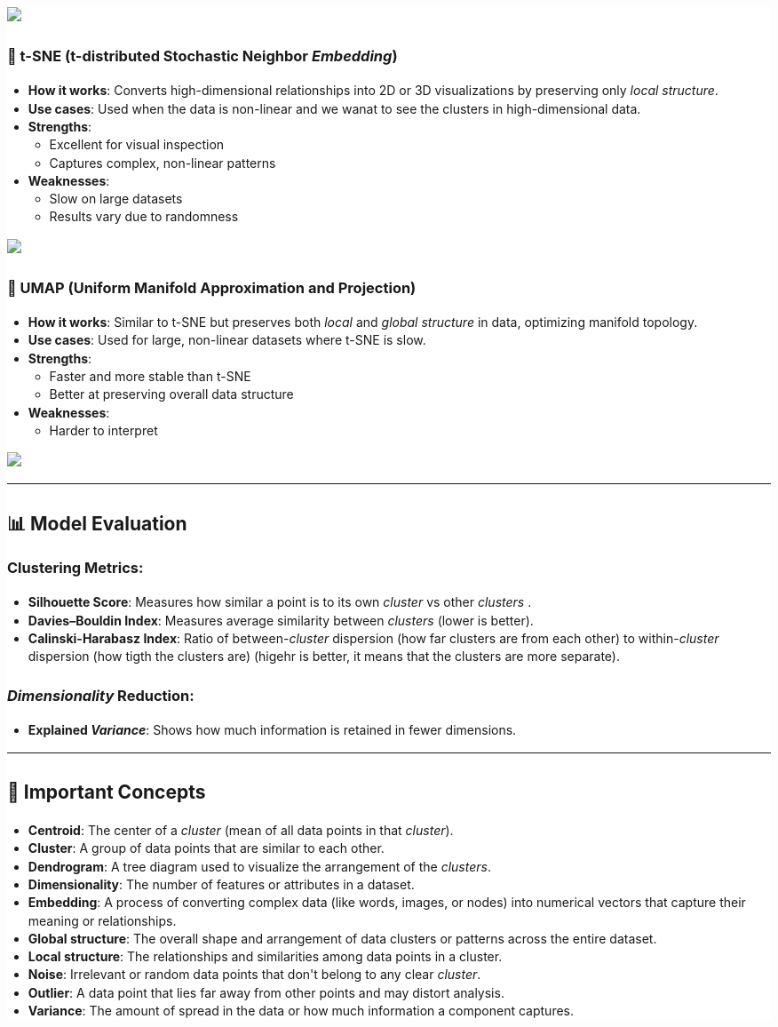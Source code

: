 <img src="https://numxl.com/wp-content/uploads/principal-component-analysis-pca-featured.png" height="300"/>

### 🔹 t-SNE (t-distributed Stochastic Neighbor *Embedding*)
- **How it works**: Converts high-dimensional relationships into 2D or 3D visualizations by preserving only *local structure*.
- **Use cases**: Used when the data is non-linear and we wanat to see the clusters in high-dimensional data.
- **Strengths**:
  - Excellent for visual inspection
  - Captures complex, non-linear patterns
- **Weaknesses**:
  - Slow on large datasets
  - Results vary due to randomness

<img src="https://datachemeng.com/wp-content/uploads/SnapCrab_2018-6-3_14-4-5_No-00.png" height="300"/>

### 🔹 UMAP (Uniform Manifold Approximation and Projection)
- **How it works**: Similar to t-SNE but preserves both *local* and *global structure* in data, optimizing manifold topology.
- **Use cases**: Used for large, non-linear datasets where t-SNE is slow.
- **Strengths**:
  - Faster and more stable than t-SNE
  - Better at preserving overall data structure
- **Weaknesses**:
  - Harder to interpret

<img src="https://miro.medium.com/v2/resize:fit:1200/1*fGQImmija7kepddB7SFaGA.jpeg" height="300"/>

---

## 📊 Model Evaluation

### Clustering Metrics:
- **Silhouette Score**: Measures how similar a point is to its own *cluster* vs other *clusters* .
- **Davies–Bouldin Index**: Measures average similarity between *clusters*  (lower is better).
- **Calinski-Harabasz Index**: Ratio of between-*cluster* dispersion (how far clusters are from each other) to within-*cluster* dispersion (how tigth the clusters are) (higehr is better, it means that the clusters are more separate).

### *Dimensionality* Reduction:
- **Explained *Variance***: Shows how much information is retained in fewer dimensions.

---

## 🧠 Important Concepts

- **Centroid**: The center of a *cluster* (mean of all data points in that *cluster*).  
- **Cluster**: A group of data points that are similar to each other.  
- **Dendrogram**: A tree diagram used to visualize the arrangement of the *clusters*.
- **Dimensionality**: The number of features or attributes in a dataset.  
- **Embedding**: A process of converting complex data (like words, images, or nodes) into numerical vectors that capture their meaning or relationships.
- **Global structure**: The overall shape and arrangement of data clusters or patterns across the entire dataset.  
- **Local structure**: The relationships and similarities among data points in a cluster.    
- **Noise**: Irrelevant or random data points that don't belong to any clear *cluster*.  
- **Outlier**: A data point that lies far away from other points and may distort analysis.  
- **Variance**: The amount of spread in the data or how much information a component captures.
